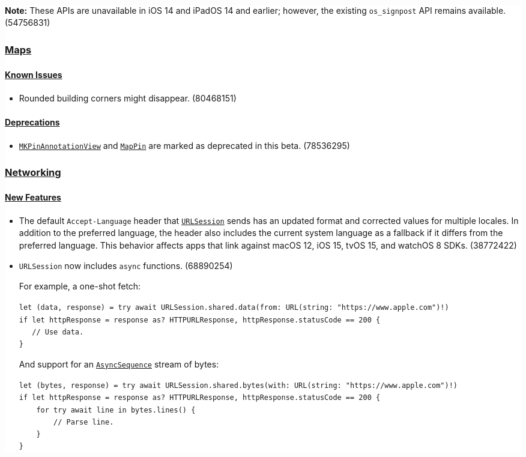   **Note:** These APIs are unavailable in iOS 14 and iPadOS 14 and earlier; however, the existing `os_signpost` API remains available. (54756831)

### [Maps](https://developer.apple.com/documentation/ios-ipados-release-notes/ios-ipados-15-release-notes#Maps)

#### [Known Issues](https://developer.apple.com/documentation/ios-ipados-release-notes/ios-ipados-15-release-notes#Known-Issues)

- Rounded building corners might disappear. (80468151)

#### [Deprecations](https://developer.apple.com/documentation/ios-ipados-release-notes/ios-ipados-15-release-notes#Deprecations)

- [`MKPinAnnotationView`](https://developer.apple.com/documentation/MapKit/MKPinAnnotationView) and [`MapPin`](https://developer.apple.com/documentation/MapKit/MapPin) are marked as deprecated in this beta. (78536295)

### [Networking](https://developer.apple.com/documentation/ios-ipados-release-notes/ios-ipados-15-release-notes#Networking)

#### [New Features](https://developer.apple.com/documentation/ios-ipados-release-notes/ios-ipados-15-release-notes#New-Features)

- The default `Accept-Language` header that [`URLSession`](https://developer.apple.com/documentation/foundation/urlsession) sends has an updated format and corrected values for multiple locales. In addition to the preferred language, the header also includes the current system language as a fallback if it differs from the preferred language. This behavior affects apps that link against macOS 12, iOS 15, tvOS 15, and watchOS 8 SDKs. (38772422)
- `URLSession` now includes `async` functions. (68890254)

  For example, a one-shot fetch:

  ```
  let (data, response) = try await URLSession.shared.data(from: URL(string: "https://www.apple.com")!)
  if let httpResponse = response as? HTTPURLResponse, httpResponse.statusCode == 200 {
     // Use data.
  }

  ```

  And support for an [`AsyncSequence`](https://developer.apple.com/documentation/Swift/AsyncSequence) stream of bytes:

  ```
  let (bytes, response) = try await URLSession.shared.bytes(with: URL(string: "https://www.apple.com")!)
  if let httpResponse = response as? HTTPURLResponse, httpResponse.statusCode == 200 {
      for try await line in bytes.lines() {
          // Parse line.
      }
  }

  ```
